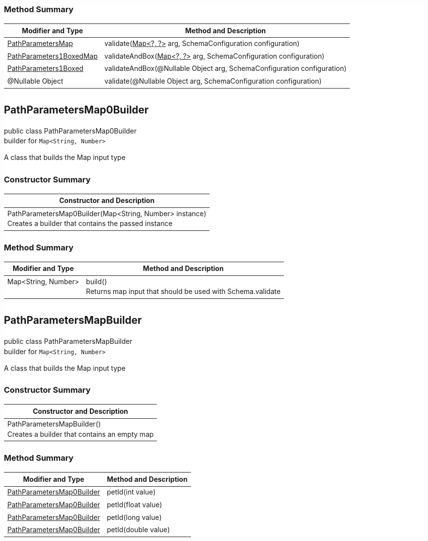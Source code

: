 ### Method Summary
| Modifier and Type | Method and Description |
| ----------------- | ---------------------- |
| [PathParametersMap](#pathparametersmap) | validate([Map&lt;?, ?&gt;](#pathparametersmapbuilder) arg, SchemaConfiguration configuration) |
| [PathParameters1BoxedMap](#pathparameters1boxedmap) | validateAndBox([Map&lt;?, ?&gt;](#pathparametersmapbuilder) arg, SchemaConfiguration configuration) |
| [PathParameters1Boxed](#pathparameters1boxed) | validateAndBox(@Nullable Object arg, SchemaConfiguration configuration) |
| @Nullable Object | validate(@Nullable Object arg, SchemaConfiguration configuration) |

## PathParametersMap0Builder
public class PathParametersMap0Builder<br>
builder for `Map<String, Number>`

A class that builds the Map input type

### Constructor Summary
| Constructor and Description |
| --------------------------- |
| PathParametersMap0Builder(Map<String, Number> instance)<br>Creates a builder that contains the passed instance |

### Method Summary
| Modifier and Type | Method and Description |
| ----------------- | ---------------------- |
| Map<String, Number> | build()<br>Returns map input that should be used with Schema.validate |

## PathParametersMapBuilder
public class PathParametersMapBuilder<br>
builder for `Map<String, Number>`

A class that builds the Map input type

### Constructor Summary
| Constructor and Description |
| --------------------------- |
| PathParametersMapBuilder()<br>Creates a builder that contains an empty map |

### Method Summary
| Modifier and Type | Method and Description |
| ----------------- | ---------------------- |
| [PathParametersMap0Builder](#pathparametersmap0builder) | petId(int value) |
| [PathParametersMap0Builder](#pathparametersmap0builder) | petId(float value) |
| [PathParametersMap0Builder](#pathparametersmap0builder) | petId(long value) |
| [PathParametersMap0Builder](#pathparametersmap0builder) | petId(double value) |
